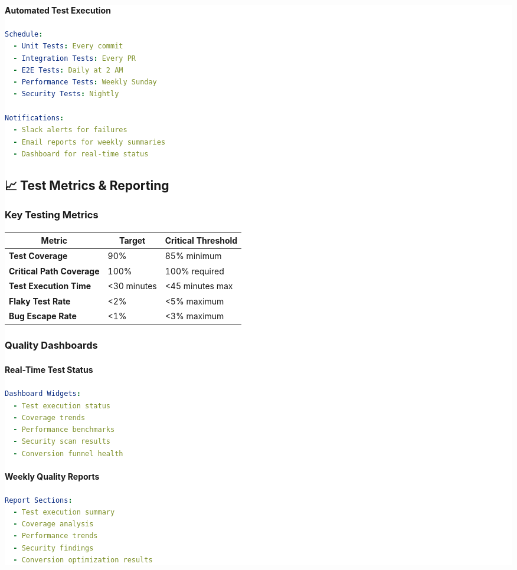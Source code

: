 #### **Automated Test Execution**
```yaml
Schedule:
  - Unit Tests: Every commit
  - Integration Tests: Every PR
  - E2E Tests: Daily at 2 AM
  - Performance Tests: Weekly Sunday
  - Security Tests: Nightly
  
Notifications:
  - Slack alerts for failures
  - Email reports for weekly summaries
  - Dashboard for real-time status
```

## 📈 **Test Metrics & Reporting**

### **Key Testing Metrics**

| Metric | Target | Critical Threshold |
|--------|--------|-------------------|
| **Test Coverage** | 90% | 85% minimum |
| **Critical Path Coverage** | 100% | 100% required |
| **Test Execution Time** | <30 minutes | <45 minutes max |
| **Flaky Test Rate** | <2% | <5% maximum |
| **Bug Escape Rate** | <1% | <3% maximum |

### **Quality Dashboards**

#### **Real-Time Test Status**
```yaml
Dashboard Widgets:
  - Test execution status
  - Coverage trends
  - Performance benchmarks
  - Security scan results
  - Conversion funnel health
```

#### **Weekly Quality Reports**
```yaml
Report Sections:
  - Test execution summary
  - Coverage analysis
  - Performance trends
  - Security findings
  - Conversion optimization results
```
